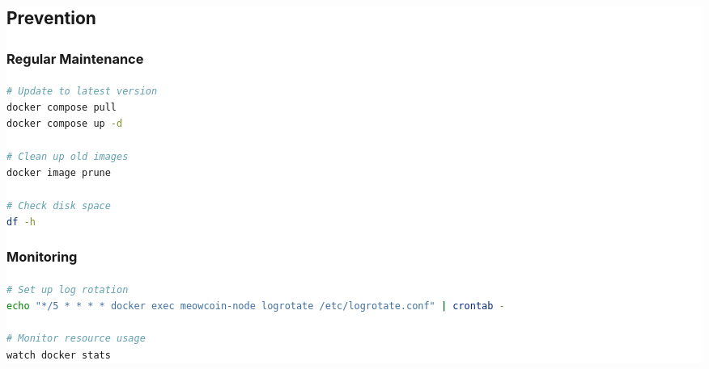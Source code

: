 ## Prevention

### Regular Maintenance
```bash
# Update to latest version
docker compose pull
docker compose up -d

# Clean up old images
docker image prune

# Check disk space
df -h
```

### Monitoring
```bash
# Set up log rotation
echo "*/5 * * * * docker exec meowcoin-node logrotate /etc/logrotate.conf" | crontab -

# Monitor resource usage
watch docker stats
```
